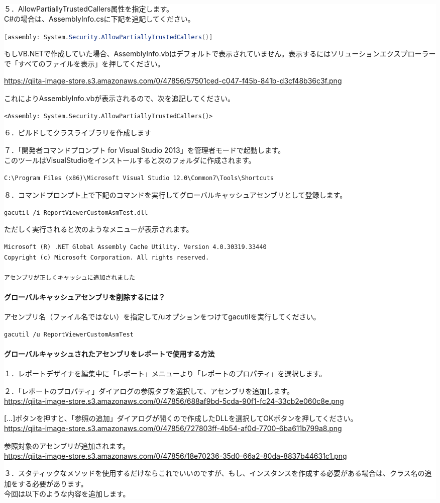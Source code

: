 ５．AllowPartiallyTrustedCallers属性を指定します。  
C#の場合は、AssemblyInfo.csに下記を追記してください。  
  
```csharp
[assembly: System.Security.AllowPartiallyTrustedCallers()]
```  
  
もしVB.NETで作成していた場合、AssemblyInfo.vbはデフォルトで表示されていません。表示するにはソリューションエクスプローラーで「すべてのファイルを表示」を押してください。  
  
https://qiita-image-store.s3.amazonaws.com/0/47856/57501ced-c047-f45b-841b-d3cf48b36c3f.png  
  
これによりAssemblyInfo.vbが表示されるので、次を追記してください。  
  
```vbnet
<Assembly: System.Security.AllowPartiallyTrustedCallers()>
```  
  
６．ビルドしてクラスライブラリを作成します  
  
７．「開発者コマンドプロンプト for Visual Studio 2013」を管理者モードで起動します。  
このツールはVisualStudioをインストールすると次のフォルダに作成されます。  
  
```
C:\Program Files (x86)\Microsoft Visual Studio 12.0\Common7\Tools\Shortcuts
```  
  
８．コマンドプロンプト上で下記のコマンドを実行してグローバルキャッシュアセンブリとして登録します。  
  
```
gacutil /i ReportViewerCustomAsmTest.dll
```  
  
ただしく実行されると次のようなメニューが表示されます。  
  
```
Microsoft (R) .NET Global Assembly Cache Utility. Version 4.0.30319.33440
Copyright (c) Microsoft Corporation. All rights reserved.

アセンブリが正しくキャッシュに追加されました
```  
  
#### グローバルキャッシュアセンブリを削除するには？  
アセンブリ名（ファイル名ではない）を指定して/uオプションをつけてgacutilを実行してください。  
  
```
gacutil /u ReportViewerCustomAsmTest
```  
  
#### グローバルキャッシュされたアセンブリをレポートで使用する方法  
１．レポートデザイナを編集中に「レポート」メニューより「レポートのプロパティ」を選択します。  
  
２．「レポートのプロパティ」ダイアログの参照タブを選択して、アセンブリを追加します。  
https://qiita-image-store.s3.amazonaws.com/0/47856/688af9bd-5cda-90f1-fc24-33cb2e060c8e.png  
  
[…]ボタンを押すと、「参照の追加」ダイアログが開くので作成したDLLを選択してOKボタンを押してください。  
https://qiita-image-store.s3.amazonaws.com/0/47856/727803ff-4b54-af0d-7700-6ba611b799a8.png  
  
参照対象のアセンブリが追加されます。  
https://qiita-image-store.s3.amazonaws.com/0/47856/18e70236-35d0-66a2-80da-8837b44631c1.png  
  
３．スタティックなメソッドを使用するだけならこれでいいのですが、もし、インスタンスを作成する必要がある場合は、クラス名の追加をする必要があります。  
今回は以下のような内容を追加します。  
  